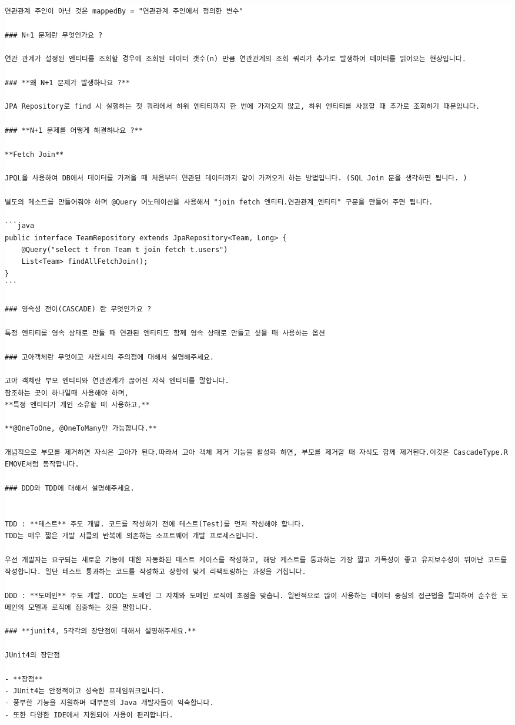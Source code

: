    연관관계 주인이 아닌 것은 mappedBy = "연관관계 주인에서 정의한 변수"
    
    ### N+1 문제란 무엇인가요 ?
    
    연관 관계가 설정된 엔티티를 조회할 경우에 조회된 데이터 갯수(n) 만큼 연관관계의 조회 쿼리가 추가로 발생하여 데이터를 읽어오는 현상입니다.
    
    ### **왜 N+1 문제가 발생하나요 ?**
    
    JPA Repository로 find 시 실행하는 첫 쿼리에서 하위 엔티티까지 한 번에 가져오지 않고, 하위 엔티티를 사용할 때 추가로 조회하기 때문입니다. 
    
    ### **N+1 문제를 어떻게 해결하나요 ?**
    
    **Fetch Join**
    
    JPQL을 사용하여 DB에서 데이터를 가져올 때 처음부터 연관된 데이터까지 같이 가져오게 하는 방법입니다. (SQL Join 문을 생각하면 됩니다. )
    
    별도의 메소드를 만들어줘야 하며 @Query 어노테이션을 사용해서 "join fetch 엔티티.연관관계_엔티티" 구문을 만들어 주면 됩니다.
    
    ```java
    public interface TeamRepository extends JpaRepository<Team, Long> {
        @Query("select t from Team t join fetch t.users")
        List<Team> findAllFetchJoin();
    }
    ```
    
    ### 영속성 전이(CASCADE) 란 무엇인가요 ?
    
    특정 엔티티를 영속 상태로 만들 때 연관된 엔티티도 함께 영속 상태로 만들고 싶을 때 사용하는 옵션
    
    ### 고아객체란 무엇이고 사용시의 주의점에 대해서 설명해주세요.
    
    고아 객체란 부모 엔티티와 연관관계가 끊어진 자식 엔티티를 말합니다.
    참조하는 곳이 하나일때 사용해야 하며, 
    **특정 엔티티가 개인 소유할 때 사용하고,**
    
    **@OneToOne, @OneToMany만 가능합니다.**
    
    개념적으로 부모를 제거하면 자식은 고아가 된다.따라서 고아 객체 제거 기능을 활성화 하면, 부모를 제거할 때 자식도 함께 제거된다.이것은 CascadeType.REMOVE처럼 동작합니다.
    
    ### DDD와 TDD에 대해서 설명해주세요.
    
     
    TDD : **테스트** 주도 개발. 코드를 작성하기 전에 테스트(Test)를 먼저 작성해야 합니다.
    TDD는 매우 짧은 개발 서클의 반복에 의존하는 소프트웨어 개발 프로세스입니다.
    
    우선 개발자는 요구되는 새로운 기능에 대한 자동화된 테스트 케이스를 작성하고, 해당 케스트를 통과하는 가장 짧고 가독성이 좋고 유지보수성이 뛰어난 코드를 작성합니다. 일단 테스트 통과하는 코드를 작성하고 상황에 맞게 리팩토링하는 과정을 거칩니다.
    
    DDD : **도메인** 주도 개발. DDD는 도메인 그 자체와 도메인 로직에 초점을 맞춥니. 일반적으로 많이 사용하는 데이터 중심의 접근법을 탈피하여 순수한 도메인의 모델과 로직에 집중하는 것을 말합니다.
    
    ### **junit4, 5각각의 장단점에 대해서 설명해주세요.**
    
    JUnit4의 장단점
    
    - **장점**
    - JUnit4는 안정적이고 성숙한 프레임워크입니다.
    - 풍부한 기능을 지원하며 대부분의 Java 개발자들이 익숙합니다.
    - 또한 다양한 IDE에서 지원되어 사용이 편리합니다.
    